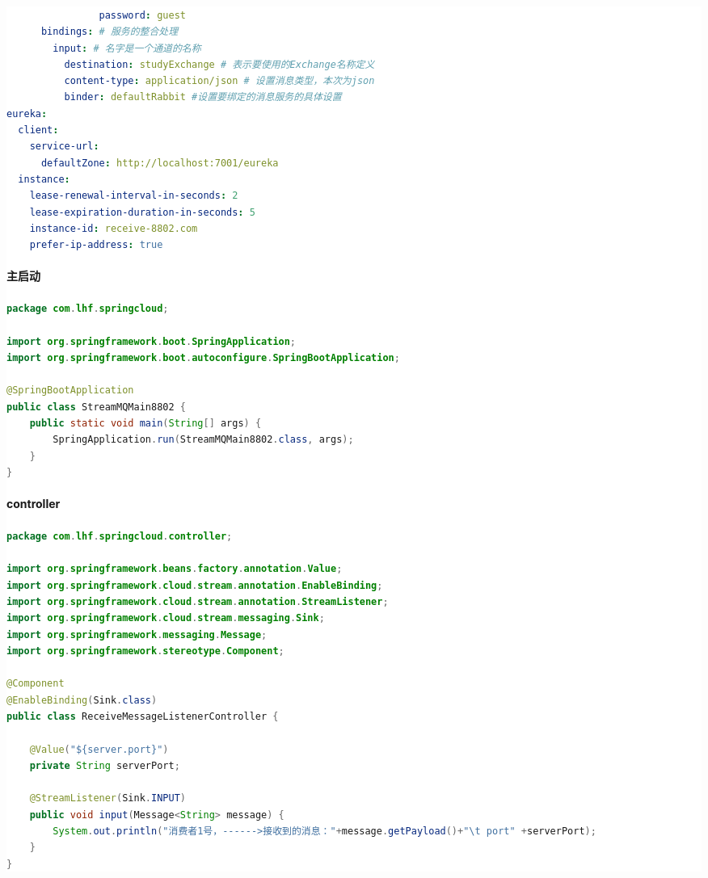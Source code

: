 ```yml
                password: guest
      bindings: # 服务的整合处理
        input: # 名字是一个通道的名称
          destination: studyExchange # 表示要使用的Exchange名称定义
          content-type: application/json # 设置消息类型，本次为json
          binder: defaultRabbit #设置要绑定的消息服务的具体设置
eureka:
  client:
    service-url:
      defaultZone: http://localhost:7001/eureka
  instance:
    lease-renewal-interval-in-seconds: 2
    lease-expiration-duration-in-seconds: 5
    instance-id: receive-8802.com
    prefer-ip-address: true
```

#### 主启动
```java
package com.lhf.springcloud;

import org.springframework.boot.SpringApplication;
import org.springframework.boot.autoconfigure.SpringBootApplication;

@SpringBootApplication
public class StreamMQMain8802 {
    public static void main(String[] args) {
        SpringApplication.run(StreamMQMain8802.class, args);
    }
}

```

#### controller
```java
package com.lhf.springcloud.controller;

import org.springframework.beans.factory.annotation.Value;
import org.springframework.cloud.stream.annotation.EnableBinding;
import org.springframework.cloud.stream.annotation.StreamListener;
import org.springframework.cloud.stream.messaging.Sink;
import org.springframework.messaging.Message;
import org.springframework.stereotype.Component;

@Component
@EnableBinding(Sink.class)
public class ReceiveMessageListenerController {

    @Value("${server.port}")
    private String serverPort;

    @StreamListener(Sink.INPUT)
    public void input(Message<String> message) {
        System.out.println("消费者1号，------>接收到的消息："+message.getPayload()+"\t port" +serverPort);
    }
}

```
